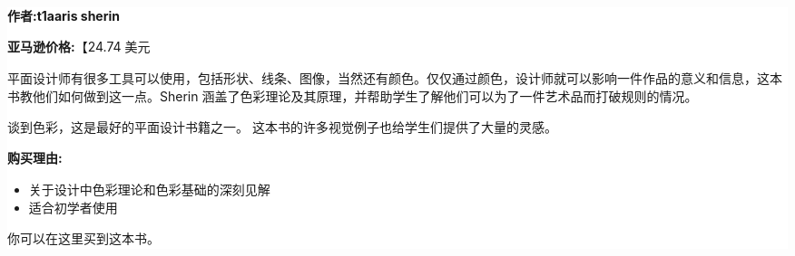 **作者:t1aaris sherin**

**亚马逊价格:**【24.74 美元

平面设计师有很多工具可以使用，包括形状、线条、图像，当然还有颜色。仅仅通过颜色，设计师就可以影响一件作品的意义和信息，这本书教他们如何做到这一点。Sherin 涵盖了色彩理论及其原理，并帮助学生了解他们可以为了一件艺术品而打破规则的情况。

谈到色彩，这是最好的平面设计书籍之一。 这本书的许多视觉例子也给学生们提供了大量的灵感。

**购买理由:**

*   关于设计中色彩理论和色彩基础的深刻见解
*   适合初学者使用

你可以在这里买到这本书。
